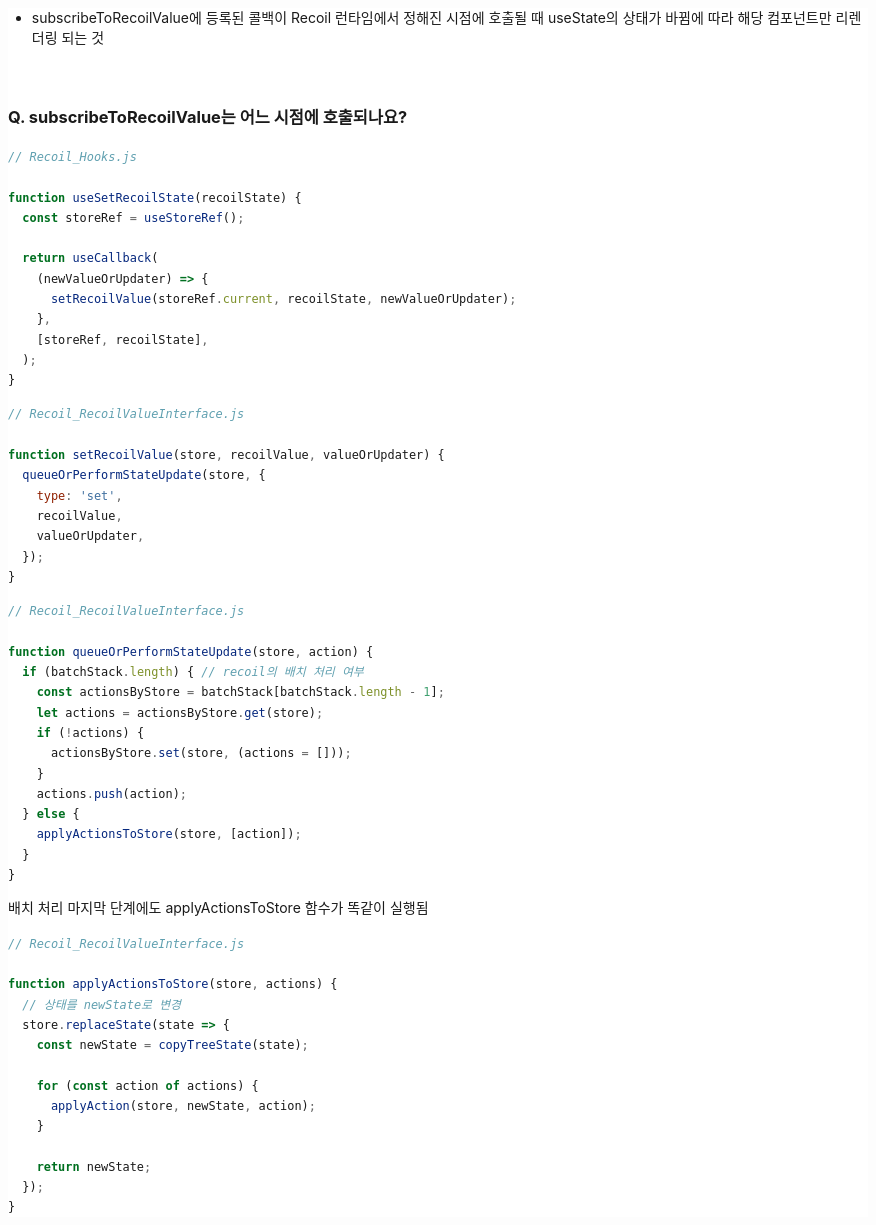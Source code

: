 -  subscribeToRecoilValue에 등록된 콜백이 Recoil 런타임에서 정해진 시점에 호출될 때 useState의 상태가 바뀜에 따라 해당 컴포넌트만 리렌더링 되는 것

<br/>

### Q. subscribeToRecoilValue는 어느 시점에 호출되나요?
```javascript
// Recoil_Hooks.js

function useSetRecoilState(recoilState) {
  const storeRef = useStoreRef();

  return useCallback(
    (newValueOrUpdater) => {
      setRecoilValue(storeRef.current, recoilState, newValueOrUpdater);
    },
    [storeRef, recoilState],
  );
}
```
```javascript
// Recoil_RecoilValueInterface.js

function setRecoilValue(store, recoilValue, valueOrUpdater) {
  queueOrPerformStateUpdate(store, {
    type: 'set',
    recoilValue,
    valueOrUpdater,
  });
}
```
```javascript
// Recoil_RecoilValueInterface.js

function queueOrPerformStateUpdate(store, action) {
  if (batchStack.length) { // recoil의 배치 처리 여부
    const actionsByStore = batchStack[batchStack.length - 1];
    let actions = actionsByStore.get(store);
    if (!actions) {
      actionsByStore.set(store, (actions = []));
    }
    actions.push(action);
  } else {
    applyActionsToStore(store, [action]);
  }
}
```
배치 처리 마지막 단계에도 applyActionsToStore 함수가 똑같이 실행됨

```javascript
// Recoil_RecoilValueInterface.js

function applyActionsToStore(store, actions) {  
  // 상태를 newState로 변경
  store.replaceState(state => {
    const newState = copyTreeState(state);

    for (const action of actions) {
      applyAction(store, newState, action);
    }

    return newState;
  });
}
```
```javascript
```